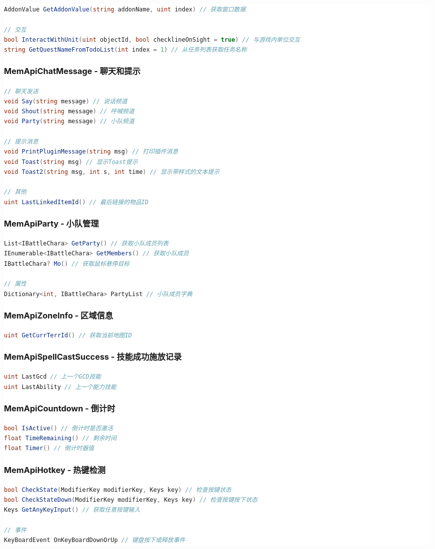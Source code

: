```csharp
AddonValue GetAddonValue(string addonName, uint index) // 获取窗口数据

// 交互
bool InteractWithUnit(uint objectId, bool checklineOnSight = true) // 与游戏内单位交互
string GetQuestNameFromTodoList(int index = 1) // 从任务列表获取任务名称
```

### MemApiChatMessage - 聊天和提示
```csharp
// 聊天发送
void Say(string message) // 说话频道
void Shout(string message) // 呼喊频道
void Party(string message) // 小队频道

// 提示消息
void PrintPluginMessage(string msg) // 打印插件消息
void Toast(string msg) // 显示Toast提示
void Toast2(string msg, int s, int time) // 显示带样式的文本提示

// 其他
uint LastLinkedItemId() // 最后链接的物品ID
```

### MemApiParty - 小队管理
```csharp
List<IBattleChara> GetParty() // 获取小队成员列表
IEnumerable<IBattleChara> GetMembers() // 获取小队成员
IBattleChara? Mo() // 获取鼠标悬停目标

// 属性
Dictionary<int, IBattleChara> PartyList // 小队成员字典
```

### MemApiZoneInfo - 区域信息
```csharp
uint GetCurrTerrId() // 获取当前地图ID
```

### MemApiSpellCastSuccess - 技能成功施放记录
```csharp
uint LastGcd // 上一个GCD技能
uint LastAbility // 上一个能力技能
```

### MemApiCountdown - 倒计时
```csharp
bool IsActive() // 倒计时是否激活
float TimeRemaining() // 剩余时间
float Timer() // 倒计时器值
```

### MemApiHotkey - 热键检测
```csharp
bool CheckState(ModifierKey modifierKey, Keys key) // 检查按键状态
bool CheckStateDown(ModifierKey modifierKey, Keys key) // 检查按键按下状态
Keys GetAnyKeyInput() // 获取任意按键输入

// 事件
KeyBoardEvent OnKeyBoardDownOrUp // 键盘按下或释放事件
```
